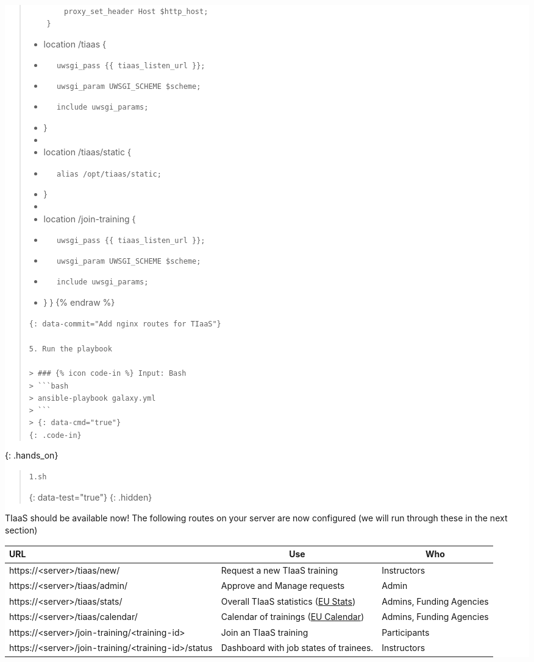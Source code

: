 >             proxy_set_header Host $http_host;
>         }
>     
>    +    location /tiaas {
>    +        uwsgi_pass {{ tiaas_listen_url }};
>    +        uwsgi_param UWSGI_SCHEME $scheme;
>    +        include uwsgi_params;
>    +    }
>    +
>    +    location /tiaas/static {
>    +        alias /opt/tiaas/static;
>    +    }
>    +
>    +    location /join-training {
>    +        uwsgi_pass {{ tiaas_listen_url }};
>    +        uwsgi_param UWSGI_SCHEME $scheme;
>    +        include uwsgi_params;
>    +    }
>     }
>    {% endraw %}
>    ```
>    {: data-commit="Add nginx routes for TIaaS"}
>
> 5. Run the playbook
>
>    > ### {% icon code-in %} Input: Bash
>    > ```bash
>    > ansible-playbook galaxy.yml
>    > ```
>    > {: data-cmd="true"}
>    {: .code-in}
>
{: .hands_on}

> ```bash
> 1.sh
> ```
> {: data-test="true"}
{: .hidden}


TIaaS should be available now! The following routes on your server are now configured (we will run through these in the next section)


|URL | Use | Who |
|:----|----|-----|
|https://\<server\>/tiaas/new/ | Request a new TIaaS training | Instructors |
|https://\<server\>/tiaas/admin/ | Approve and Manage requests | Admin |
|https://\<server\>/tiaas/stats/ | Overall TIaaS statistics ([EU Stats](https://usegalaxy.eu/tiaas/stats/)) | Admins, Funding Agencies |
|https://\<server\>/tiaas/calendar/ | Calendar of trainings ([EU Calendar](https://usegalaxy.eu/tiaas/calendar/))| Admins, Funding Agencies |
|https://\<server\>/join-training/\<training-id\> | Join an TIaaS training | Participants |
|https://\<server\>/join-training/\<training-id\>/status | Dashboard with job states of trainees.| Instructors|
